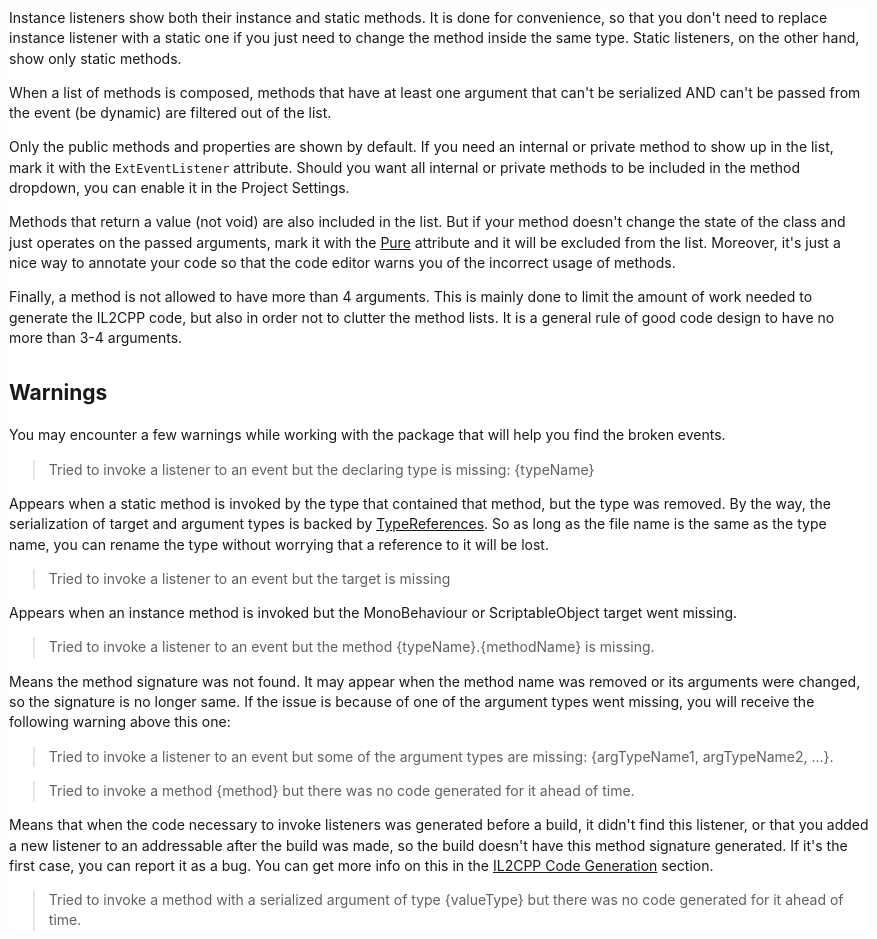 Instance listeners show both their instance and static methods. It is done for convenience, so that you don't need to replace instance listener with a static one if you just need to change the method inside the same type. Static listeners, on the other hand, show only static methods.

When a list of methods is composed, methods that have at least one argument that can't be serialized AND can't be passed from the event (be dynamic) are filtered out of the list.

Only the public methods and properties are shown by default. If you need an internal or private method to show up in the list, mark it with the `ExtEventListener` attribute. Should you want all internal or private methods to be included in the method dropdown, you can enable it in the Project Settings.

Methods that return a value (not void) are also included in the list. But if your method doesn't change the state of the class and just operates on the passed arguments, mark it with the [Pure](https://www.jetbrains.com/help/resharper/Reference__Code_Annotation_Attributes.html#PureAttribute) attribute and it will be excluded from the list. Moreover, it's just a nice way to annotate your code so that the code editor warns you of the incorrect usage of methods.

Finally, a method is not allowed to have more than 4 arguments. This is mainly done to limit the amount of work needed to generate the IL2CPP code, but also in order not to clutter the method lists. It is a general rule of good code design to have no more than 3-4 arguments.

## Warnings

You may encounter a few warnings while working with the package that will help you find the broken events.

> Tried to invoke a listener to an event but the declaring type is missing: {typeName}

Appears when a static method is invoked by the type that contained that method, but the type was removed. By the way, the serialization of target and argument types is backed by [TypeReferences](https://github.com/SolidAlloy/ClassTypeReference-for-Unity). So as long as the file name is the same as the type name, you can rename the type without worrying that a reference to it will be lost.

> Tried to invoke a listener to an event but the target is missing

Appears when an instance method is invoked but the MonoBehaviour or ScriptableObject target went missing.

> Tried to invoke a listener to an event but the method {typeName}.{methodName} is missing.

Means the method signature was not found. It may appear when the method name was removed or its arguments were changed, so the signature is no longer same. If the issue is because of one of the argument types went missing, you will receive the following warning above this one:

> Tried to invoke a listener to an event but some of the argument types are missing: {argTypeName1, argTypeName2, ...}.

> Tried to invoke a method {method} but there was no code generated for it ahead of time.

Means that when the code necessary to invoke listeners was generated before a build, it didn't find this listener, or that you added a new listener to an addressable after the build was made, so the build doesn't have this method signature generated. If it's the first case, you can report it as a bug. You can get more info on this in the [IL2CPP Code Generation](#il2cpp-code-generation) section.

> Tried to invoke a method with a serialized argument of type {valueType} but there was no code generated for it ahead of time.
